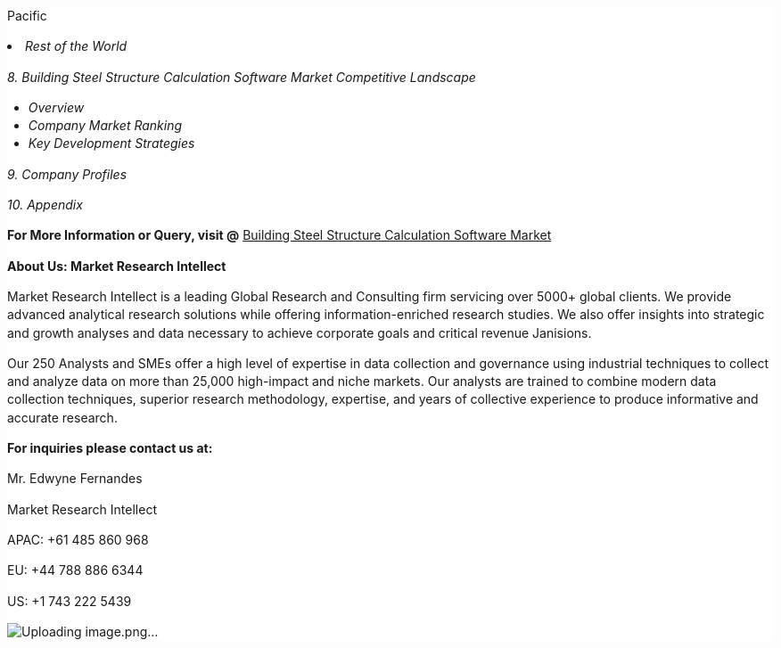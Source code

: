 Pacific</span></em></li><li><em><span class="">Rest of the World</span></em></li></ul><p><em><span class="font-[700]">8. Building Steel Structure Calculation Software Market Competitive Landscape</span></em></p><ul><li><em><span class="">Overview</span></em></li><li><em><span class="">Company Market Ranking</span></em></li><li><em><span class="">Key Development Strategies</span></em></li></ul><p><em><span class="font-[700]">9. Company Profiles</span></em></p><p><em><span class="font-[700]">10. Appendix</span></em></p><p><span class="font-[700]"><strong>For More Information or Query, visit&nbsp;@</strong>&nbsp;</span><span class="font-[700]"><a href="https://www.marketresearchintellect.com/product/building-steel-structure-calculation-software-market/?utm_source=Linkedin&utm_medium=832" target="_blank" data-tracking-control-name="article-ssr-frontend-pulse_little-text-block" data-tracking-will-navigate="" data-test-link="">Building Steel Structure Calculation Software Market</a></span></p><p><strong><span class="font-[700]">About Us: Market Research Intellect</span></strong></p><p><span class="">Market Research Intellect is a leading Global Research and Consulting firm servicing over 5000+ global clients. We provide advanced analytical research solutions while offering information-enriched research studies.&nbsp;</span>We also offer insights into strategic and growth analyses and data necessary to achieve corporate goals and critical revenue Janisions.</p><p><span class="">Our 250 Analysts and SMEs offer a high level of expertise in data collection and governance using industrial techniques to collect and analyze data on more than 25,000 high-impact and niche markets. Our analysts are trained to combine modern data collection techniques, superior research methodology, expertise, and years of collective experience to produce informative and accurate research.</span></p><p><strong>For inquiries please contact us at:</strong></p><p>Mr. Edwyne Fernandes</p><p>Market Research Intellect</p><p>APAC: +61 485 860 968</p><p>EU: +44 788 886 6344</p><p>US: +1 743 222 5439</p>
![Uploading image.png…]()
